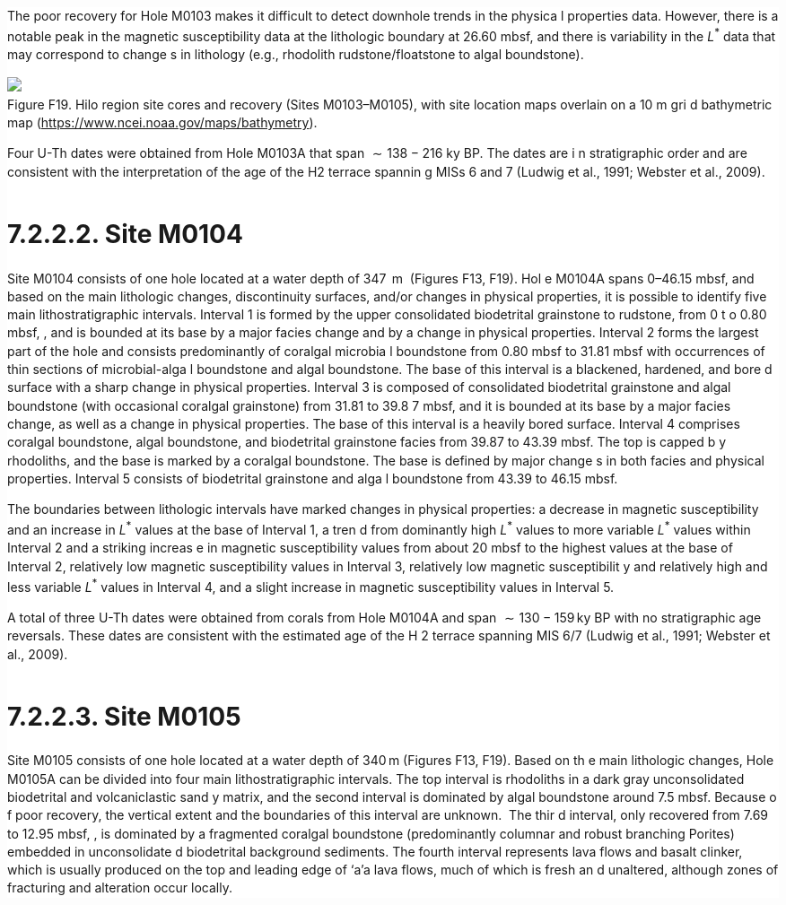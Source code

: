 The poor recovery for Hole M0103 makes it difficult to detect downhole trends in the physica l properties data. However, there is a notable peak in the magnetic susceptibility data at the lithologic boundary at 26.60 mbsf, and there is variability in the $L^{*}$ data that may correspond to change s in lithology (e.g., rhodolith rudstone/floatstone to algal boundstone).  

![](images/9ab3049f9dc9be9dafa5ed0d8abae2732b81db1f80dcb056e623a12cc0556b09.jpg)  
Figure F19. Hilo region site cores and recovery (Sites M0103–M0105), with site location maps overlain on a $10\ \mathsf{m}$ gri d bathymetric map (https://www.ncei.noaa.gov/maps/bathymetry).  

Four U-Th dates were obtained from Hole M0103A that span ${\sim}138{-}216\ \mathrm{ky}$ BP. The dates are i n stratigraphic order and are consistent with the interpretation of the age of the H2 terrace spannin g MISs 6 and 7 (Ludwig et al., 1991; Webster et al., 2009).  

# 7.2.2.2. Site M0104  

Site M0104 consists of one hole located at a water depth of $347\,\mathrm{~m~}$ (Figures F13, F19). Hol e M0104A spans 0–46.15 mbsf, and based on the main lithologic changes, discontinuity surfaces, and/or changes in physical properties, it is possible to identify five main lithostratigraphic intervals. Interval 1 is formed by the upper consolidated biodetrital grainstone to rudstone, from 0 t o $0.80\;\mathrm{mbsf},$ , and is bounded at its base by a major facies change and by a change in physical properties. Interval 2 forms the largest part of the hole and consists predominantly of coralgal microbia l boundstone from 0.80 mbsf to 31.81 mbsf with occurrences of thin sections of microbial-alga l boundstone and algal boundstone. The base of this interval is a blackened, hardened, and bore d surface with a sharp change in physical properties. Interval 3 is composed of consolidated biodetrital grainstone and algal boundstone (with occasional coralgal grainstone) from 31.81 to 39.8 7 mbsf, and it is bounded at its base by a major facies change, as well as a change in physical properties. The base of this interval is a heavily bored surface. Interval 4 comprises coralgal boundstone, algal boundstone, and biodetrital grainstone facies from 39.87 to 43.39 mbsf. The top is capped b y rhodoliths, and the base is marked by a coralgal boundstone. The base is defined by major change s in both facies and physical properties. Interval 5 consists of biodetrital grainstone and alga l boundstone from 43.39 to 46.15 mbsf.  

The boundaries between lithologic intervals have marked changes in physical properties:  a decrease in magnetic susceptibility and an increase in $L^{*}$ values at the base of Interval 1, a tren d from dominantly high $L^{\ast}$ values to more variable $L^{*}$ values within Interval 2 and a striking increas e in magnetic susceptibility values from about 20 mbsf to the highest values at the base of Interval 2, relatively low magnetic susceptibility values in Interval 3, relatively low magnetic susceptibilit y and relatively high and less variable $L^{\ast}$ values in Interval 4, and a slight increase in magnetic susceptibility values in Interval 5.  

A total of three U-Th dates were obtained from corals from Hole M0104A and span ${\sim}130{-}159\,\mathrm{ky}$ BP with no stratigraphic age reversals. These dates are consistent with the estimated age of the H 2 terrace spanning MIS 6/7 (Ludwig et al., 1991; Webster et al., 2009).  

# 7.2.2.3. Site M0105  

Site M0105 consists of one hole located at a water depth of $340\,\mathrm{m}$ (Figures F13, F19). Based on th e main lithologic changes, Hole M0105A can be divided into four main lithostratigraphic intervals. The top interval is rhodoliths in a dark gray unconsolidated biodetrital and volcaniclastic sand y matrix, and the second interval is dominated by algal boundstone around 7.5 mbsf. Because o f poor recovery, the vertical extent and the boundaries of this interval are unknown.  The thir d interval, only recovered from 7.69 to $12.95~\mathrm{mbsf},$ , is dominated by a fragmented coralgal boundstone (predominantly columnar and robust branching Porites) embedded in unconsolidate d biodetrital background sediments. The fourth interval represents lava flows and basalt clinker, which is usually produced on the top and leading edge of ‘a’a lava flows, much of which is fresh an d unaltered, although zones of fracturing and alteration occur locally.  
